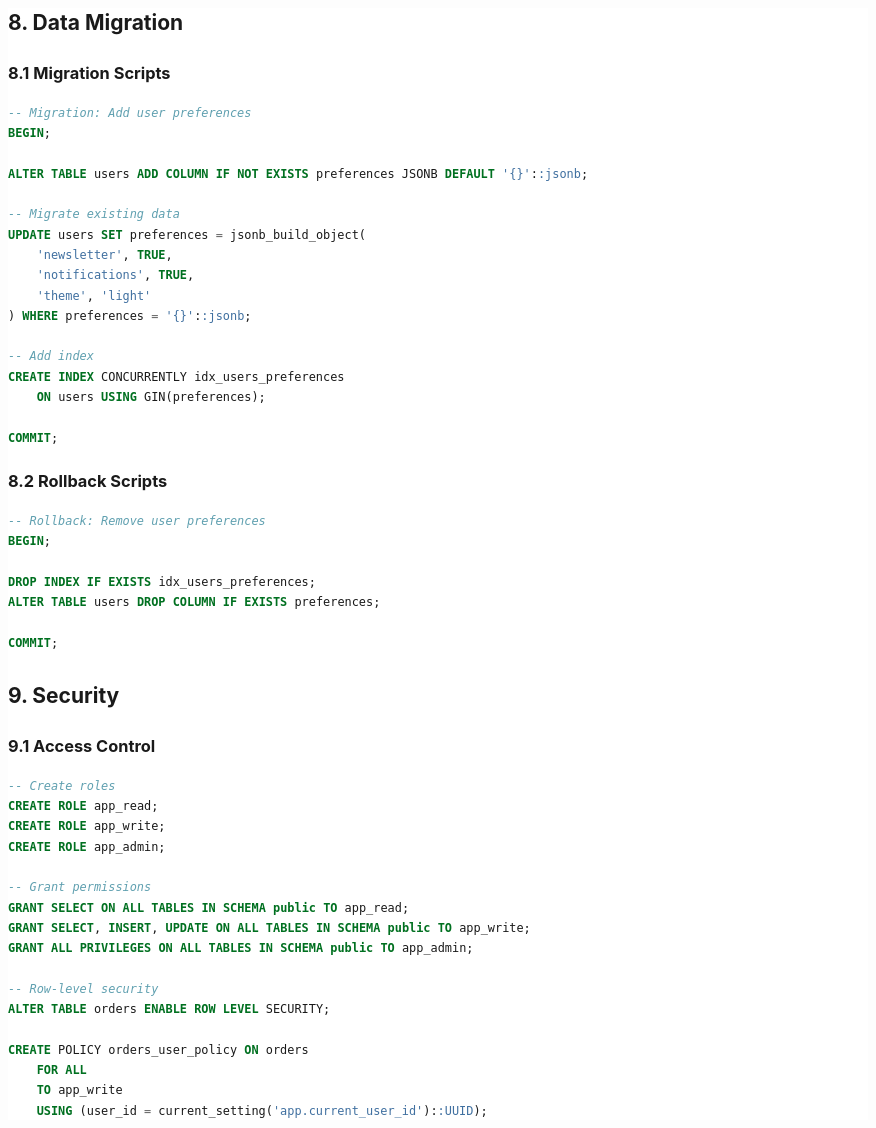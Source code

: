 
## 8. Data Migration

### 8.1 Migration Scripts

```sql
-- Migration: Add user preferences
BEGIN;

ALTER TABLE users ADD COLUMN IF NOT EXISTS preferences JSONB DEFAULT '{}'::jsonb;

-- Migrate existing data
UPDATE users SET preferences = jsonb_build_object(
    'newsletter', TRUE,
    'notifications', TRUE,
    'theme', 'light'
) WHERE preferences = '{}'::jsonb;

-- Add index
CREATE INDEX CONCURRENTLY idx_users_preferences
    ON users USING GIN(preferences);

COMMIT;
```

### 8.2 Rollback Scripts

```sql
-- Rollback: Remove user preferences
BEGIN;

DROP INDEX IF EXISTS idx_users_preferences;
ALTER TABLE users DROP COLUMN IF EXISTS preferences;

COMMIT;
```

## 9. Security

### 9.1 Access Control

```sql
-- Create roles
CREATE ROLE app_read;
CREATE ROLE app_write;
CREATE ROLE app_admin;

-- Grant permissions
GRANT SELECT ON ALL TABLES IN SCHEMA public TO app_read;
GRANT SELECT, INSERT, UPDATE ON ALL TABLES IN SCHEMA public TO app_write;
GRANT ALL PRIVILEGES ON ALL TABLES IN SCHEMA public TO app_admin;

-- Row-level security
ALTER TABLE orders ENABLE ROW LEVEL SECURITY;

CREATE POLICY orders_user_policy ON orders
    FOR ALL
    TO app_write
    USING (user_id = current_setting('app.current_user_id')::UUID);
```
